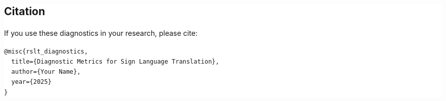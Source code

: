 ## Citation

If you use these diagnostics in your research, please cite:
```
@misc{rslt_diagnostics,
  title={Diagnostic Metrics for Sign Language Translation},
  author={Your Name},
  year={2025}
}
```
